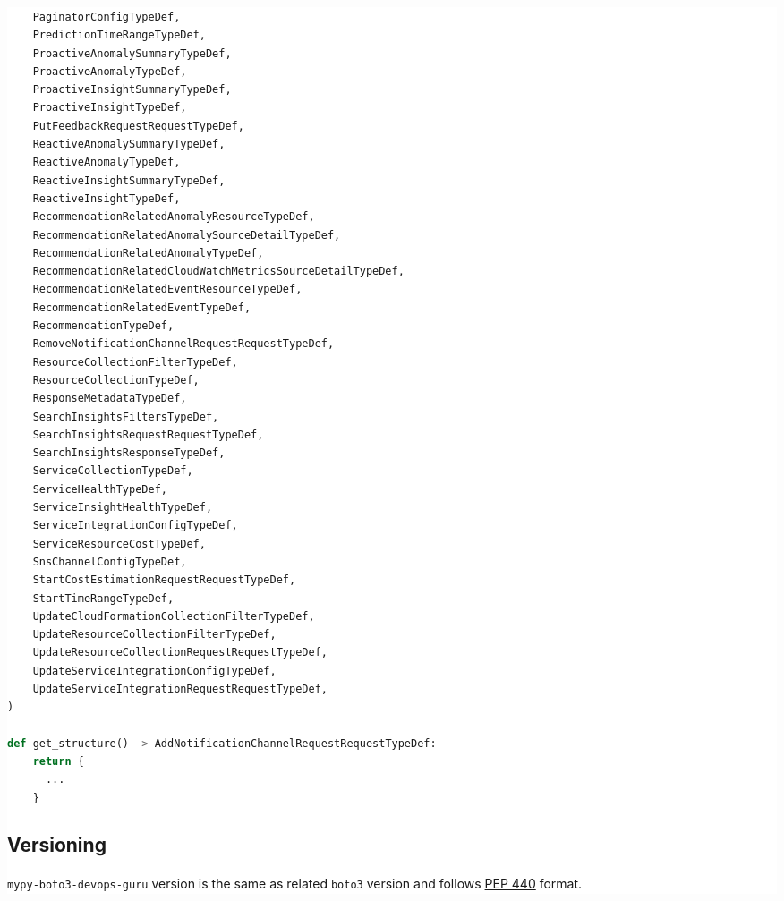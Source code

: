 ```python
    PaginatorConfigTypeDef,
    PredictionTimeRangeTypeDef,
    ProactiveAnomalySummaryTypeDef,
    ProactiveAnomalyTypeDef,
    ProactiveInsightSummaryTypeDef,
    ProactiveInsightTypeDef,
    PutFeedbackRequestRequestTypeDef,
    ReactiveAnomalySummaryTypeDef,
    ReactiveAnomalyTypeDef,
    ReactiveInsightSummaryTypeDef,
    ReactiveInsightTypeDef,
    RecommendationRelatedAnomalyResourceTypeDef,
    RecommendationRelatedAnomalySourceDetailTypeDef,
    RecommendationRelatedAnomalyTypeDef,
    RecommendationRelatedCloudWatchMetricsSourceDetailTypeDef,
    RecommendationRelatedEventResourceTypeDef,
    RecommendationRelatedEventTypeDef,
    RecommendationTypeDef,
    RemoveNotificationChannelRequestRequestTypeDef,
    ResourceCollectionFilterTypeDef,
    ResourceCollectionTypeDef,
    ResponseMetadataTypeDef,
    SearchInsightsFiltersTypeDef,
    SearchInsightsRequestRequestTypeDef,
    SearchInsightsResponseTypeDef,
    ServiceCollectionTypeDef,
    ServiceHealthTypeDef,
    ServiceInsightHealthTypeDef,
    ServiceIntegrationConfigTypeDef,
    ServiceResourceCostTypeDef,
    SnsChannelConfigTypeDef,
    StartCostEstimationRequestRequestTypeDef,
    StartTimeRangeTypeDef,
    UpdateCloudFormationCollectionFilterTypeDef,
    UpdateResourceCollectionFilterTypeDef,
    UpdateResourceCollectionRequestRequestTypeDef,
    UpdateServiceIntegrationConfigTypeDef,
    UpdateServiceIntegrationRequestRequestTypeDef,
)

def get_structure() -> AddNotificationChannelRequestRequestTypeDef:
    return {
      ...
    }
```

<a id="versioning"></a>

## Versioning

`mypy-boto3-devops-guru` version is the same as related `boto3` version and
follows [PEP 440](https://www.python.org/dev/peps/pep-0440/) format.
